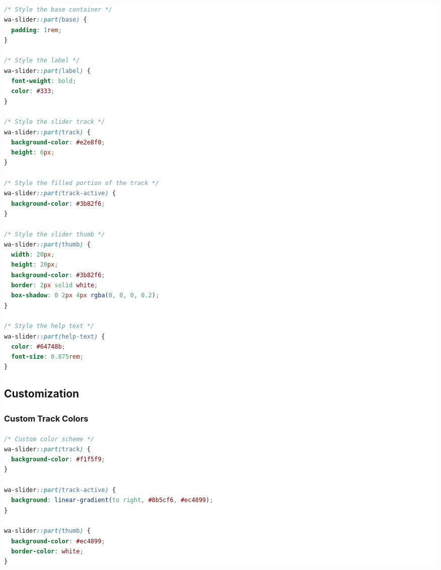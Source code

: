 ```css
/* Style the base container */
wa-slider::part(base) {
  padding: 1rem;
}

/* Style the label */
wa-slider::part(label) {
  font-weight: bold;
  color: #333;
}

/* Style the slider track */
wa-slider::part(track) {
  background-color: #e2e8f0;
  height: 6px;
}

/* Style the filled portion of the track */
wa-slider::part(track-active) {
  background-color: #3b82f6;
}

/* Style the slider thumb */
wa-slider::part(thumb) {
  width: 20px;
  height: 20px;
  background-color: #3b82f6;
  border: 2px solid white;
  box-shadow: 0 2px 4px rgba(0, 0, 0, 0.2);
}

/* Style the help text */
wa-slider::part(help-text) {
  color: #64748b;
  font-size: 0.875rem;
}
```

## Customization

### Custom Track Colors

```css
/* Custom color scheme */
wa-slider::part(track) {
  background-color: #f1f5f9;
}

wa-slider::part(track-active) {
  background: linear-gradient(to right, #8b5cf6, #ec4899);
}

wa-slider::part(thumb) {
  background-color: #ec4899;
  border-color: white;
}
```
